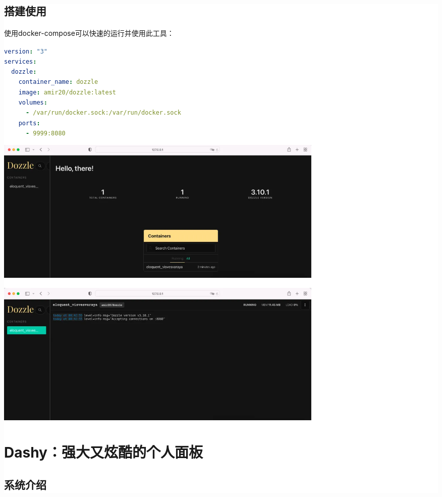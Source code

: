 ## 搭建使用

使用docker-compose可以快速的运行并使用此工具：

```yaml
version: "3"
services:
  dozzle:
    container_name: dozzle
    image: amir20/dozzle:latest
    volumes:
      - /var/run/docker.sock:/var/run/docker.sock
    ports:
      - 9999:8080
```

![image-20240513171408973](./NAS自托管应用服务APP端.assets/image-20240513171408973.png)

![image-20240513171421441](./NAS自托管应用服务APP端.assets/image-20240513171421441.png)

# Dashy：强大又炫酷的个人面板

## 系统介绍

